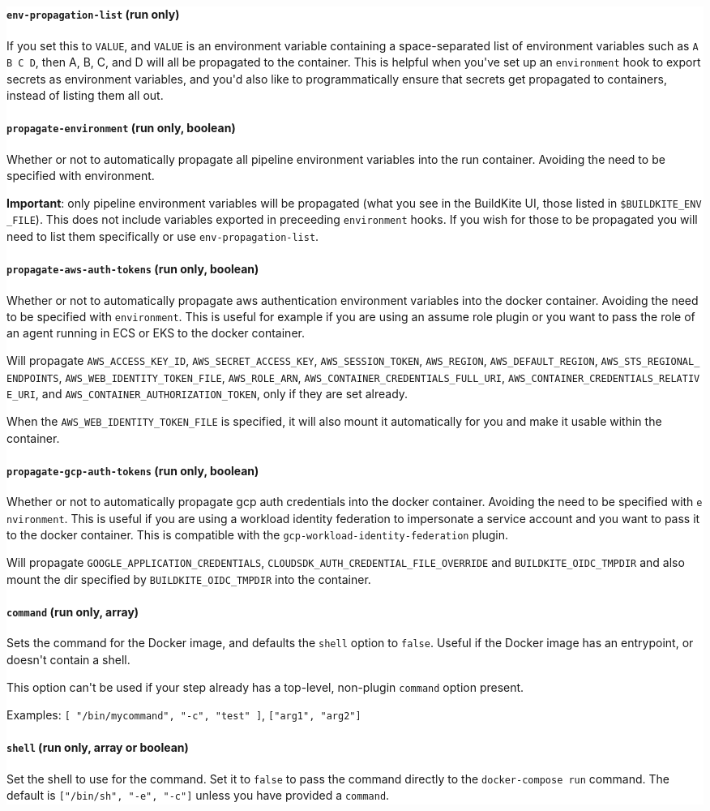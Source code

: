 #### `env-propagation-list` (run only)

If you set this to `VALUE`, and `VALUE` is an environment variable containing a space-separated list of environment variables such as `A B C D`, then A, B, C, and D will all be propagated to the container. This is helpful when you've set up an `environment` hook to export secrets as environment variables, and you'd also like to programmatically ensure that secrets get propagated to containers, instead of listing them all out.

#### `propagate-environment` (run only, boolean)

Whether or not to automatically propagate all pipeline environment variables into the run container. Avoiding the need to be specified with environment.

**Important**: only pipeline environment variables will be propagated (what you see in the BuildKite UI, those listed in `$BUILDKITE_ENV_FILE`). This does not include variables exported in preceeding `environment` hooks. If you wish for those to be propagated you will need to list them specifically or use `env-propagation-list`.

#### `propagate-aws-auth-tokens` (run only, boolean)

Whether or not to automatically propagate aws authentication environment variables into the docker container. Avoiding the need to be specified with `environment`. This is useful for example if you are using an assume role plugin or you want to pass the role of an agent running in ECS or EKS to the docker container.

Will propagate `AWS_ACCESS_KEY_ID`, `AWS_SECRET_ACCESS_KEY`, `AWS_SESSION_TOKEN`, `AWS_REGION`, `AWS_DEFAULT_REGION`, `AWS_STS_REGIONAL_ENDPOINTS`, `AWS_WEB_IDENTITY_TOKEN_FILE`, `AWS_ROLE_ARN`, `AWS_CONTAINER_CREDENTIALS_FULL_URI`, `AWS_CONTAINER_CREDENTIALS_RELATIVE_URI`, and `AWS_CONTAINER_AUTHORIZATION_TOKEN`, only if they are set already.

When the `AWS_WEB_IDENTITY_TOKEN_FILE` is specified, it will also mount it automatically for you and make it usable within the container.

#### `propagate-gcp-auth-tokens` (run only, boolean)

Whether or not to automatically propagate gcp auth credentials into the docker container. Avoiding the need to be specified with `environment`. This is useful if you are using a workload identity federation to impersonate a service account and you want to pass it to the docker container. This is compatible with the `gcp-workload-identity-federation` plugin.

Will propagate `GOOGLE_APPLICATION_CREDENTIALS`, `CLOUDSDK_AUTH_CREDENTIAL_FILE_OVERRIDE` and `BUILDKITE_OIDC_TMPDIR` and also mount the dir specified by `BUILDKITE_OIDC_TMPDIR` into the container.

#### `command` (run only, array)

Sets the command for the Docker image, and defaults the `shell` option to `false`. Useful if the Docker image has an entrypoint, or doesn't contain a shell.

This option can't be used if your step already has a top-level, non-plugin `command` option present.

Examples: `[ "/bin/mycommand", "-c", "test" ]`, `["arg1", "arg2"]`

#### `shell` (run only, array or boolean)

Set the shell to use for the command. Set it to `false` to pass the command directly to the `docker-compose run` command. The default is `["/bin/sh", "-e", "-c"]` unless you have provided a `command`.


[i476]: https://github.com/buildkite-plugins/docker-compose-buildkite-plugin/issues/476